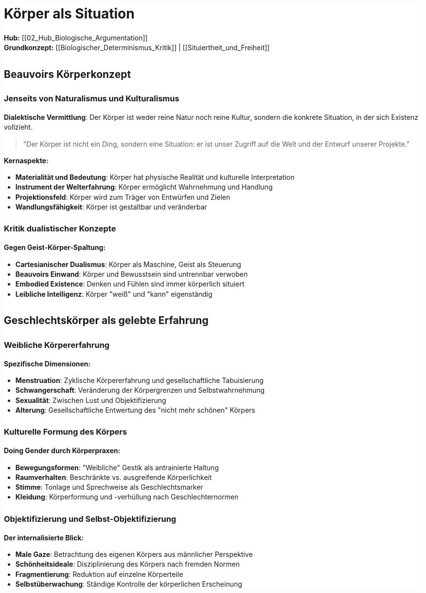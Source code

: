 # Körper als Situation

**Hub:** [[02_Hub_Biologische_Argumentation]]  
**Grundkonzept:** [[Biologischer_Determinismus_Kritik]] | [[Situiertheit_und_Freiheit]]

## Beauvoirs Körperkonzept

### Jenseits von Naturalismus und Kulturalismus
**Dialektische Vermittlung**: Der Körper ist weder reine Natur noch reine Kultur, sondern die konkrete Situation, in der sich Existenz vollzieht.

> "Der Körper ist nicht ein Ding, sondern eine Situation: er ist unser Zugriff auf die Welt und der Entwurf unserer Projekte."

**Kernaspekte:**
- **Materialität und Bedeutung**: Körper hat physische Realität und kulturelle Interpretation
- **Instrument der Welterfahrung**: Körper ermöglicht Wahrnehmung und Handlung
- **Projektionsfeld**: Körper wird zum Träger von Entwürfen und Zielen
- **Wandlungsfähigkeit**: Körper ist gestaltbar und veränderbar

### Kritik dualistischer Konzepte
**Gegen Geist-Körper-Spaltung:**
- **Cartesianischer Dualismus**: Körper als Maschine, Geist als Steuerung
- **Beauvoirs Einwand**: Körper und Bewusstsein sind untrennbar verwoben
- **Embodied Existence**: Denken und Fühlen sind immer körperlich situiert
- **Leibliche Intelligenz**: Körper "weiß" und "kann" eigenständig

## Geschlechtskörper als gelebte Erfahrung

### Weibliche Körpererfahrung
**Spezifische Dimensionen:**
- **Menstruation**: Zyklische Körpererfahrung und gesellschaftliche Tabuisierung
- **Schwangerschaft**: Veränderung der Körpergrenzen und Selbstwahrnehmung
- **Sexualität**: Zwischen Lust und Objektifizierung
- **Alterung**: Gesellschaftliche Entwertung des "nicht mehr schönen" Körpers

### Kulturelle Formung des Körpers
**Doing Gender durch Körperpraxen:**
- **Bewegungsformen**: "Weibliche" Gestik als antrainierte Haltung
- **Raumverhalten**: Beschränkte vs. ausgreifende Körperlichkeit
- **Stimme**: Tonlage und Sprechweise als Geschlechtsmarker
- **Kleidung**: Körperformung und -verhüllung nach Geschlechternormen

### Objektifizierung und Selbst-Objektifizierung
**Der internalisierte Blick:**
- **Male Gaze**: Betrachtung des eigenen Körpers aus männlicher Perspektive
- **Schönheitsideale**: Disziplinierung des Körpers nach fremden Normen
- **Fragmentierung**: Reduktion auf einzelne Körperteile
- **Selbstüberwachung**: Ständige Kontrolle der körperlichen Erscheinung
